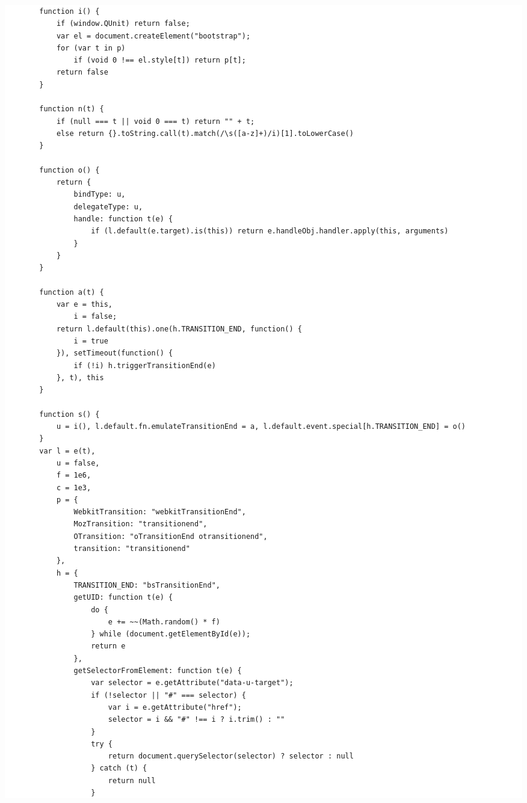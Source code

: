             function i() {
                if (window.QUnit) return false;
                var el = document.createElement("bootstrap");
                for (var t in p)
                    if (void 0 !== el.style[t]) return p[t];
                return false
            }

            function n(t) {
                if (null === t || void 0 === t) return "" + t;
                else return {}.toString.call(t).match(/\s([a-z]+)/i)[1].toLowerCase()
            }

            function o() {
                return {
                    bindType: u,
                    delegateType: u,
                    handle: function t(e) {
                        if (l.default(e.target).is(this)) return e.handleObj.handler.apply(this, arguments)
                    }
                }
            }

            function a(t) {
                var e = this,
                    i = false;
                return l.default(this).one(h.TRANSITION_END, function() {
                    i = true
                }), setTimeout(function() {
                    if (!i) h.triggerTransitionEnd(e)
                }, t), this
            }

            function s() {
                u = i(), l.default.fn.emulateTransitionEnd = a, l.default.event.special[h.TRANSITION_END] = o()
            }
            var l = e(t),
                u = false,
                f = 1e6,
                c = 1e3,
                p = {
                    WebkitTransition: "webkitTransitionEnd",
                    MozTransition: "transitionend",
                    OTransition: "oTransitionEnd otransitionend",
                    transition: "transitionend"
                },
                h = {
                    TRANSITION_END: "bsTransitionEnd",
                    getUID: function t(e) {
                        do {
                            e += ~~(Math.random() * f)
                        } while (document.getElementById(e));
                        return e
                    },
                    getSelectorFromElement: function t(e) {
                        var selector = e.getAttribute("data-u-target");
                        if (!selector || "#" === selector) {
                            var i = e.getAttribute("href");
                            selector = i && "#" !== i ? i.trim() : ""
                        }
                        try {
                            return document.querySelector(selector) ? selector : null
                        } catch (t) {
                            return null
                        }